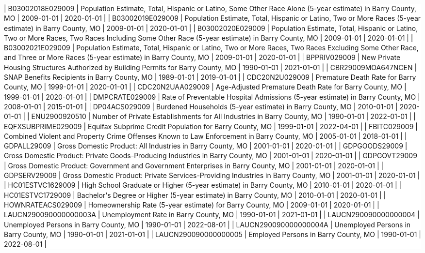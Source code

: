 | B03002018E029009          | Population Estimate, Total, Hispanic or Latino, Some Other Race Alone (5-year estimate) in Barry County, MO                                                               | 2009-01-01          | 2020-01-01        |
| B03002019E029009          | Population Estimate, Total, Hispanic or Latino, Two or More Races (5-year estimate) in Barry County, MO                                                                   | 2009-01-01          | 2020-01-01        |
| B03002020E029009          | Population Estimate, Total, Hispanic or Latino, Two or More Races, Two Races Including Some Other Race (5-year estimate) in Barry County, MO                              | 2009-01-01          | 2020-01-01        |
| B03002021E029009          | Population Estimate, Total, Hispanic or Latino, Two or More Races, Two Races Excluding Some Other Race, and Three or More Races (5-year estimate) in Barry County, MO     | 2009-01-01          | 2020-01-01        |
| BPPRIV029009              | New Private Housing Structures Authorized by Building Permits for Barry County, MO                                                                                        | 1990-01-01          | 2021-01-01        |
| CBR29009MOA647NCEN        | SNAP Benefits Recipients in Barry County, MO                                                                                                                              | 1989-01-01          | 2019-01-01        |
| CDC20N2U029009            | Premature Death Rate for Barry County, MO                                                                                                                                 | 1999-01-01          | 2020-01-01        |
| CDC20N2UAA029009          | Age-Adjusted Premature Death Rate for Barry County, MO                                                                                                                    | 1999-01-01          | 2020-01-01        |
| DMPCRATE029009            | Rate of Preventable Hospital Admissions (5-year estimate) in Barry County, MO                                                                                             | 2008-01-01          | 2015-01-01        |
| DP04ACS029009             | Burdened Households (5-year estimate) in Barry County, MO                                                                                                                 | 2010-01-01          | 2020-01-01        |
| ENU2900920510             | Number of Private Establishments for All Industries in Barry County, MO                                                                                                   | 1990-01-01          | 2022-01-01        |
| EQFXSUBPRIME029009        | Equifax Subprime Credit Population for Barry County, MO                                                                                                                   | 1999-01-01          | 2022-04-01        |
| FBITC029009               | Combined Violent and Property Crime Offenses Known to Law Enforcement in Barry County, MO                                                                                 | 2005-01-01          | 2018-01-01        |
| GDPALL29009               | Gross Domestic Product: All Industries in Barry County, MO                                                                                                                | 2001-01-01          | 2020-01-01        |
| GDPGOODS29009             | Gross Domestic Product: Private Goods-Producing Industries in Barry County, MO                                                                                            | 2001-01-01          | 2020-01-01        |
| GDPGOVT29009              | Gross Domestic Product: Government and Government Enterprises in Barry County, MO                                                                                         | 2001-01-01          | 2020-01-01        |
| GDPSERV29009              | Gross Domestic Product: Private Services-Providing Industries in Barry County, MO                                                                                         | 2001-01-01          | 2020-01-01        |
| HC01ESTVC1629009          | High School Graduate or Higher (5-year estimate) in Barry County, MO                                                                                                      | 2010-01-01          | 2020-01-01        |
| HC01ESTVC1729009          | Bachelor's Degree or Higher (5-year estimate) in Barry County, MO                                                                                                         | 2010-01-01          | 2020-01-01        |
| HOWNRATEACS029009         | Homeownership Rate (5-year estimate) for Barry County, MO                                                                                                                 | 2009-01-01          | 2020-01-01        |
| LAUCN290090000000003A     | Unemployment Rate in Barry County, MO                                                                                                                                     | 1990-01-01          | 2021-01-01        |
| LAUCN290090000000004      | Unemployed Persons in Barry County, MO                                                                                                                                    | 1990-01-01          | 2022-08-01        |
| LAUCN290090000000004A     | Unemployed Persons in Barry County, MO                                                                                                                                    | 1990-01-01          | 2021-01-01        |
| LAUCN290090000000005      | Employed Persons in Barry County, MO                                                                                                                                      | 1990-01-01          | 2022-08-01        |